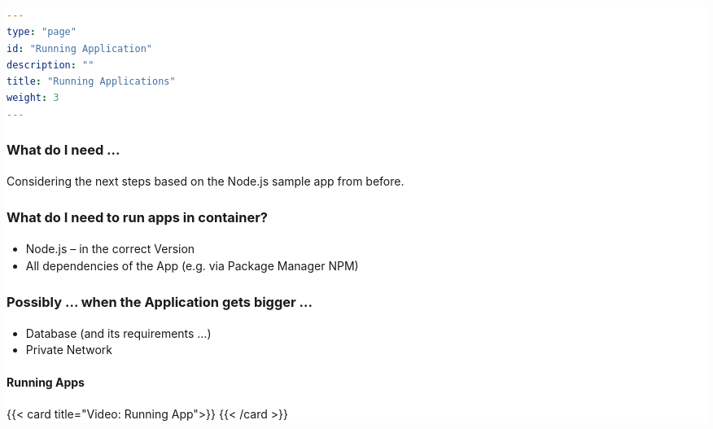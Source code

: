 ```yaml
---
type: "page"
id: "Running Application"
description: ""
title: "Running Applications"
weight: 3
---
```



### What do I need ...

Considering the next steps based on the Node.js sample app from before.

### What do I need to run apps in container?

- Node.js – in the correct Version
- All dependencies of the App (e.g. via Package Manager NPM)

### Possibly … when the Application gets bigger ...

- Database (and its requirements …)
- Private Network

#### Running Apps

{{< card 
title="Video: Running App">}}
<video width="100%" height="100%" controls>
    <source src="https://sos-de-fra-1.exo.io/exoscale-academy/videos/sks_starter_vid2.mp4?1752341367873" type="video/mp4">
    Your browser does not support the video tag.
</video>
{{< /card >}}